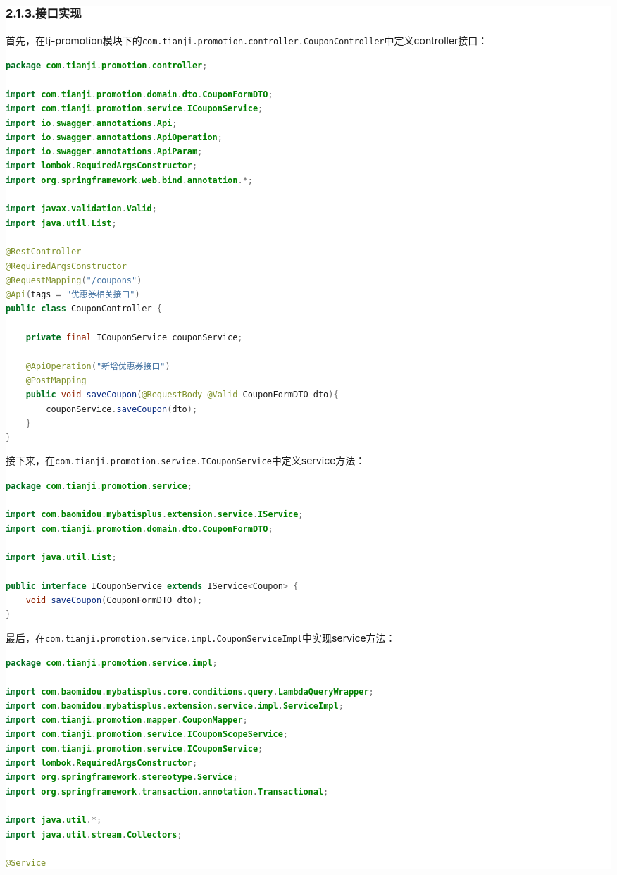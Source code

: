 ### 2.1.3.接口实现

首先，在tj-promotion模块下的`com.tianji.promotion.controller.CouponController`中定义controller接口：

```java
package com.tianji.promotion.controller;

import com.tianji.promotion.domain.dto.CouponFormDTO;
import com.tianji.promotion.service.ICouponService;
import io.swagger.annotations.Api;
import io.swagger.annotations.ApiOperation;
import io.swagger.annotations.ApiParam;
import lombok.RequiredArgsConstructor;
import org.springframework.web.bind.annotation.*;

import javax.validation.Valid;
import java.util.List;

@RestController
@RequiredArgsConstructor
@RequestMapping("/coupons")
@Api(tags = "优惠券相关接口")
public class CouponController {

    private final ICouponService couponService;

    @ApiOperation("新增优惠券接口")
    @PostMapping
    public void saveCoupon(@RequestBody @Valid CouponFormDTO dto){
        couponService.saveCoupon(dto);
    }
}
```

接下来，在`com.tianji.promotion.service.ICouponService`中定义service方法：

```java
package com.tianji.promotion.service;

import com.baomidou.mybatisplus.extension.service.IService;
import com.tianji.promotion.domain.dto.CouponFormDTO;

import java.util.List;

public interface ICouponService extends IService<Coupon> {
    void saveCoupon(CouponFormDTO dto);
}
```

最后，在`com.tianji.promotion.service.impl.CouponServiceImpl`中实现service方法：

```java
package com.tianji.promotion.service.impl;

import com.baomidou.mybatisplus.core.conditions.query.LambdaQueryWrapper;
import com.baomidou.mybatisplus.extension.service.impl.ServiceImpl;
import com.tianji.promotion.mapper.CouponMapper;
import com.tianji.promotion.service.ICouponScopeService;
import com.tianji.promotion.service.ICouponService;
import lombok.RequiredArgsConstructor;
import org.springframework.stereotype.Service;
import org.springframework.transaction.annotation.Transactional;

import java.util.*;
import java.util.stream.Collectors;

@Service
```
